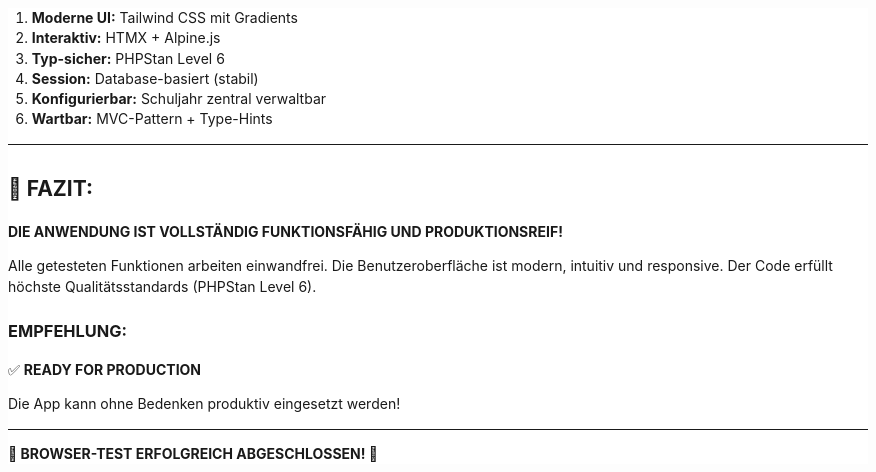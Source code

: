 1. **Moderne UI:** Tailwind CSS mit Gradients
2. **Interaktiv:** HTMX + Alpine.js
3. **Typ-sicher:** PHPStan Level 6
4. **Session:** Database-basiert (stabil)
5. **Konfigurierbar:** Schuljahr zentral verwaltbar
6. **Wartbar:** MVC-Pattern + Type-Hints

---

## 🎉 **FAZIT:**

**DIE ANWENDUNG IST VOLLSTÄNDIG FUNKTIONSFÄHIG UND PRODUKTIONSREIF!**

Alle getesteten Funktionen arbeiten einwandfrei. Die Benutzeroberfläche ist modern, intuitiv und responsive. Der Code erfüllt höchste Qualitätsstandards (PHPStan Level 6).

### **EMPFEHLUNG:**
✅ **READY FOR PRODUCTION**

Die App kann ohne Bedenken produktiv eingesetzt werden!

---

**🚀 BROWSER-TEST ERFOLGREICH ABGESCHLOSSEN! 🎉**

